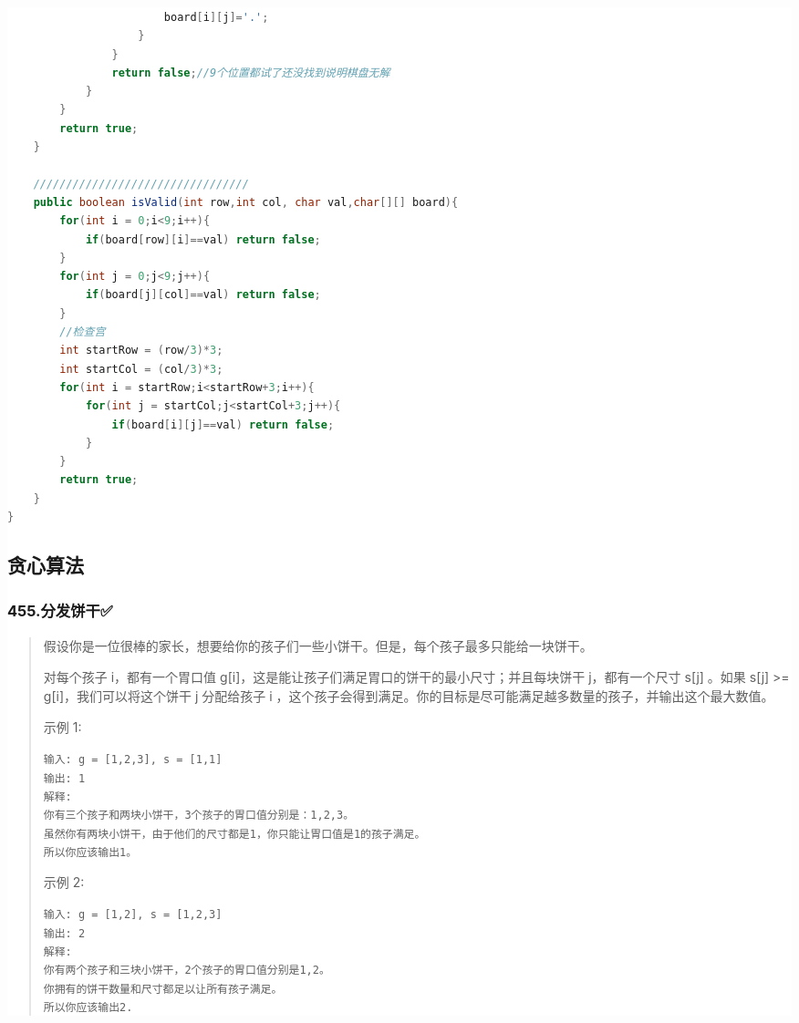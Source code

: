 ```java
                        board[i][j]='.';
                    }
                }
                return false;//9个位置都试了还没找到说明棋盘无解
            }
        }
        return true;
    }

    /////////////////////////////////
    public boolean isValid(int row,int col, char val,char[][] board){
        for(int i = 0;i<9;i++){
            if(board[row][i]==val) return false;
        }
        for(int j = 0;j<9;j++){
            if(board[j][col]==val) return false;
        }
        //检查宫
        int startRow = (row/3)*3;
        int startCol = (col/3)*3;
        for(int i = startRow;i<startRow+3;i++){
            for(int j = startCol;j<startCol+3;j++){
                if(board[i][j]==val) return false;
            }
        }
        return true;
    }
}
```



## 贪心算法

### 455.分发饼干✅

> 假设你是一位很棒的家长，想要给你的孩子们一些小饼干。但是，每个孩子最多只能给一块饼干。
>
> 对每个孩子 i，都有一个胃口值 g[i]，这是能让孩子们满足胃口的饼干的最小尺寸；并且每块饼干 j，都有一个尺寸 s[j] 。如果 s[j] >= g[i]，我们可以将这个饼干 j 分配给孩子 i ，这个孩子会得到满足。你的目标是尽可能满足越多数量的孩子，并输出这个最大数值。
>
>
> 示例 1:
>
> ```
> 输入: g = [1,2,3], s = [1,1]
> 输出: 1
> 解释: 
> 你有三个孩子和两块小饼干，3个孩子的胃口值分别是：1,2,3。
> 虽然你有两块小饼干，由于他们的尺寸都是1，你只能让胃口值是1的孩子满足。
> 所以你应该输出1。
> ```
>
> 示例 2:
>
> ```
> 输入: g = [1,2], s = [1,2,3]
> 输出: 2
> 解释: 
> 你有两个孩子和三块小饼干，2个孩子的胃口值分别是1,2。
> 你拥有的饼干数量和尺寸都足以让所有孩子满足。
> 所以你应该输出2.
> ```
